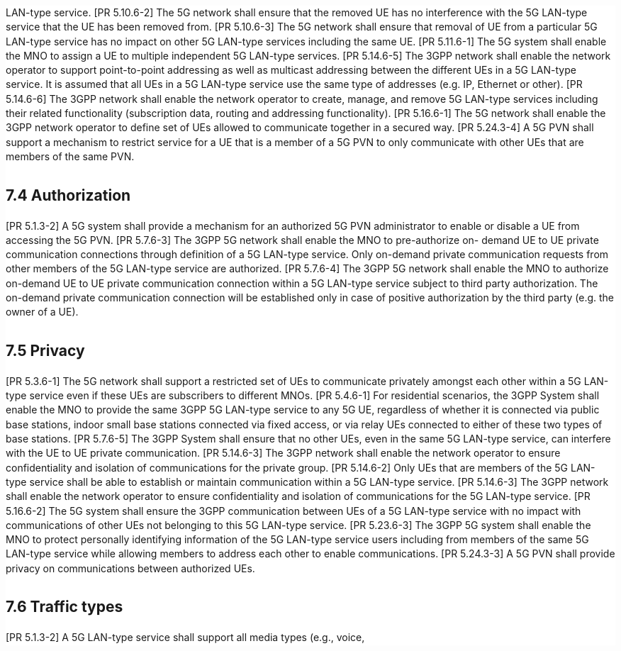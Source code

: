 LAN-type service.
[PR 5.10.6-2] The 5G network shall ensure that the removed UE has no
interference with the 5G LAN-type service that the UE has been removed from.
[PR 5.10.6-3] The 5G network shall ensure that removal of UE from a particular
5G LAN-type service has no impact on other 5G LAN-type services including the
same UE.
[PR 5.11.6-1] The 5G system shall enable the MNO to assign a UE to multiple
independent 5G LAN-type services.
[PR 5.14.6-5] The 3GPP network shall enable the network operator to support
point-to-point addressing as well as multicast addressing between the
different UEs in a 5G LAN-type service. It is assumed that all UEs in a 5G
LAN-type service use the same type of addresses (e.g. IP, Ethernet or other).
[PR 5.14.6-6] The 3GPP network shall enable the network operator to create,
manage, and remove 5G LAN-type services including their related functionality
(subscription data, routing and addressing functionality).
[PR 5.16.6-1] The 5G network shall enable the 3GPP network operator to define
set of UEs allowed to communicate together in a secured way.
[PR 5.24.3-4] A 5G PVN shall support a mechanism to restrict service for a UE
that is a member of a 5G PVN to only communicate with other UEs that are
members of the same PVN.
## 7.4 Authorization
[PR 5.1.3-2] A 5G system shall provide a mechanism for an authorized 5G PVN
administrator to enable or disable a UE from accessing the 5G PVN.
[PR 5.7.6-3] The 3GPP 5G network shall enable the MNO to pre-authorize on-
demand UE to UE private communication connections through definition of a 5G
LAN-type service. Only on-demand private communication requests from other
members of the 5G LAN-type service are authorized.
[PR 5.7.6-4] The 3GPP 5G network shall enable the MNO to authorize on-demand
UE to UE private communication connection within a 5G LAN-type service subject
to third party authorization. The on-demand private communication connection
will be established only in case of positive authorization by the third party
(e.g. the owner of a UE).
## 7.5 Privacy
[PR 5.3.6-1] The 5G network shall support a restricted set of UEs to
communicate privately amongst each other within a 5G LAN-type service even if
these UEs are subscribers to different MNOs.
[PR 5.4.6-1] For residential scenarios, the 3GPP System shall enable the MNO
to provide the same 3GPP 5G LAN-type service to any 5G UE, regardless of
whether it is connected via public base stations, indoor small base stations
connected via fixed access, or via relay UEs connected to either of these two
types of base stations.
[PR 5.7.6-5] The 3GPP System shall ensure that no other UEs, even in the same
5G LAN-type service, can interfere with the UE to UE private communication.
[PR 5.14.6-3] The 3GPP network shall enable the network operator to ensure
confidentiality and isolation of communications for the private group.
[PR 5.14.6-2] Only UEs that are members of the 5G LAN-type service shall be
able to establish or maintain communication within a 5G LAN-type service.
[PR 5.14.6-3] The 3GPP network shall enable the network operator to ensure
confidentiality and isolation of communications for the 5G LAN-type service.
[PR 5.16.6-2] The 5G system shall ensure the 3GPP communication between UEs of
a 5G LAN-type service with no impact with communications of other UEs not
belonging to this 5G LAN-type service.
[PR 5.23.6-3] The 3GPP 5G system shall enable the MNO to protect personally
identifying information of the 5G LAN-type service users including from
members of the same 5G LAN-type service while allowing members to address each
other to enable communications.
[PR 5.24.3-3] A 5G PVN shall provide privacy on communications between
authorized UEs.
## 7.6 Traffic types
[PR 5.1.3-2] A 5G LAN-type service shall support all media types (e.g., voice,
